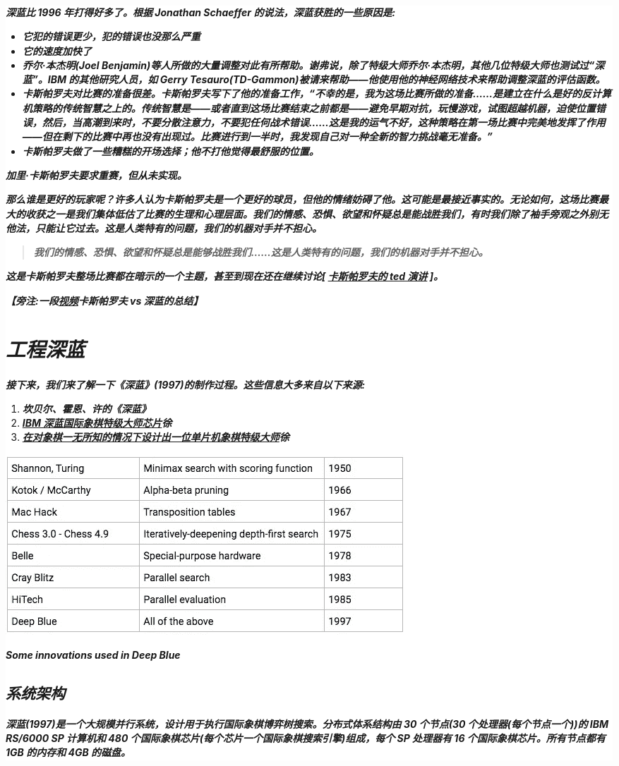 ***深蓝比 1996 年打得好多了。根据 Jonathan Schaeffer 的说法，深蓝获胜的一些原因是:***

*   ***它犯的错误更少，犯的错误也没那么严重***
*   ***它的速度加快了***
*   ***乔尔·本杰明(Joel Benjamin)等人所做的大量调整对此有所帮助。谢弗说，除了特级大师乔尔·本杰明，其他几位特级大师也测试过“深蓝”。IBM 的其他研究人员，如 Gerry Tesauro(TD-Gammon)被请来帮助——他使用他的神经网络技术来帮助调整深蓝的评估函数。***
*   ***卡斯帕罗夫对比赛的准备很差。卡斯帕罗夫写下了他的准备工作，“不幸的是，我为这场比赛所做的准备……是建立在什么是好的反计算机策略的传统智慧之上的。传统智慧是——或者直到这场比赛结束之前都是——避免早期对抗，玩慢游戏，试图超越机器，迫使位置错误，然后，当高潮到来时，不要分散注意力，不要犯任何战术错误……这是我的运气不好，这种策略在第一场比赛中完美地发挥了作用——但在剩下的比赛中再也没有出现过。比赛进行到一半时，我发现自己对一种全新的智力挑战毫无准备。”***
*   ***卡斯帕罗夫做了一些糟糕的开场选择；他不打他觉得最舒服的位置。***

***加里·卡斯帕罗夫要求重赛，但从未实现。***

***那么谁是更好的玩家呢？许多人认为卡斯帕罗夫是一个更好的球员，但他的情绪妨碍了他。这可能是最接近事实的。无论如何，这场比赛最大的收获之一是我们集体低估了比赛的生理和心理层面。我们的情感、恐惧、欲望和怀疑总是能战胜我们，有时我们除了袖手旁观之外别无他法，只能让它过去。这是人类特有的问题，我们的机器对手并不担心。***

> ***我们的情感、恐惧、欲望和怀疑总是能够战胜我们……这是人类特有的问题，我们的机器对手并不担心。***

***这是卡斯帕罗夫整场比赛都在暗示的一个主题，甚至到现在还在继续讨论[ [卡斯帕罗夫的 ted 演讲](https://www.ted.com/talks/garry_kasparov_don_t_fear_intelligent_machines_work_with_them) ]。***

***【旁注:一段[视频](https://www.youtube.com/watch?v=NJarxpYyoFI)卡斯帕罗夫 vs 深蓝的总结】***

# ***工程深蓝***

***接下来，我们来了解一下《深蓝》(1997)的制作过程。这些信息大多来自以下来源:***

1.  ***坎贝尔、霍恩、许的《深蓝》***
2.  ***[IBM 深蓝国际象棋特级大师芯片](http://www.csis.pace.edu/~ctappert/dps/pdf/ai-chess-deep.pdf)徐***
3.  ***[在对象棋一无所知的情况下设计出一位单片机象棋特级大师](https://www.hotchips.org/wp-content/uploads/hc_archives/hc10/2_Mon/HC10.S4/HC10.4.1.pdf)徐***

***![](img/2372256d473951c98c24e770bb8a0125.png)***

***Some innovations used in Deep Blue***

## *****系统架构*****

***深蓝(1997)是一个大规模并行系统，设计用于执行国际象棋博弈树搜索。分布式体系结构由 30 个节点(30 个处理器(每个节点一个))的 IBM RS/6000 SP 计算机和 480 个国际象棋芯片(每个芯片一个国际象棋搜索引擎)组成，每个 SP 处理器有 16 个国际象棋芯片。所有节点都有 1GB 的内存和 4GB 的磁盘。***
